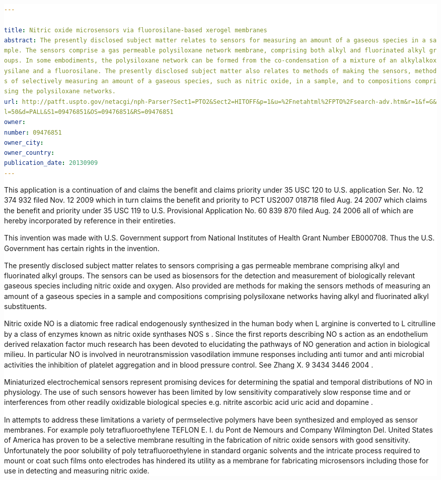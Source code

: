 ```yaml
---

title: Nitric oxide microsensors via fluorosilane-based xerogel membranes
abstract: The presently disclosed subject matter relates to sensors for measuring an amount of a gaseous species in a sample. The sensors comprise a gas permeable polysiloxane network membrane, comprising both alkyl and fluorinated alkyl groups. In some embodiments, the polysiloxane network can be formed from the co-condensation of a mixture of an alkylalkoxysilane and a fluorosilane. The presently disclosed subject matter also relates to methods of making the sensors, methods of selectively measuring an amount of a gaseous species, such as nitric oxide, in a sample, and to compositions comprising the polysiloxane networks.
url: http://patft.uspto.gov/netacgi/nph-Parser?Sect1=PTO2&Sect2=HITOFF&p=1&u=%2Fnetahtml%2FPTO%2Fsearch-adv.htm&r=1&f=G&l=50&d=PALL&S1=09476851&OS=09476851&RS=09476851
owner: 
number: 09476851
owner_city: 
owner_country: 
publication_date: 20130909
---
```

This application is a continuation of and claims the benefit and claims priority under 35 USC 120 to U.S. application Ser. No. 12 374 932 filed Nov. 12 2009 which in turn claims the benefit and priority to PCT US2007 018718 filed Aug. 24 2007 which claims the benefit and priority under 35 USC 119 to U.S. Provisional Application No. 60 839 870 filed Aug. 24 2006 all of which are hereby incorporated by reference in their entireties.

This invention was made with U.S. Government support from National Institutes of Health Grant Number EB000708. Thus the U.S. Government has certain rights in the invention.

The presently disclosed subject matter relates to sensors comprising a gas permeable membrane comprising alkyl and fluorinated alkyl groups. The sensors can be used as biosensors for the detection and measurement of biologically relevant gaseous species including nitric oxide and oxygen. Also provided are methods for making the sensors methods of measuring an amount of a gaseous species in a sample and compositions comprising polysiloxane networks having alkyl and fluorinated alkyl substituents.

Nitric oxide NO is a diatomic free radical endogenously synthesized in the human body when L arginine is converted to L citrulline by a class of enzymes known as nitric oxide synthases NOS s . Since the first reports describing NO s action as an endothelium derived relaxation factor much research has been devoted to elucidating the pathways of NO generation and action in biological milieu. In particular NO is involved in neurotransmission vasodilation immune responses including anti tumor and anti microbial activities the inhibition of platelet aggregation and in blood pressure control. See Zhang X. 9 3434 3446 2004 .

Miniaturized electrochemical sensors represent promising devices for determining the spatial and temporal distributions of NO in physiology. The use of such sensors however has been limited by low sensitivity comparatively slow response time and or interferences from other readily oxidizable biological species e.g. nitrite ascorbic acid uric acid and dopamine .

In attempts to address these limitations a variety of permselective polymers have been synthesized and employed as sensor membranes. For example poly tetrafluoroethylene TEFLON E. I. du Pont de Nemours and Company Wilmington Del. United States of America has proven to be a selective membrane resulting in the fabrication of nitric oxide sensors with good sensitivity. Unfortunately the poor solubility of poly tetrafluoroethylene in standard organic solvents and the intricate process required to mount or coat such films onto electrodes has hindered its utility as a membrane for fabricating microsensors including those for use in detecting and measuring nitric oxide.
